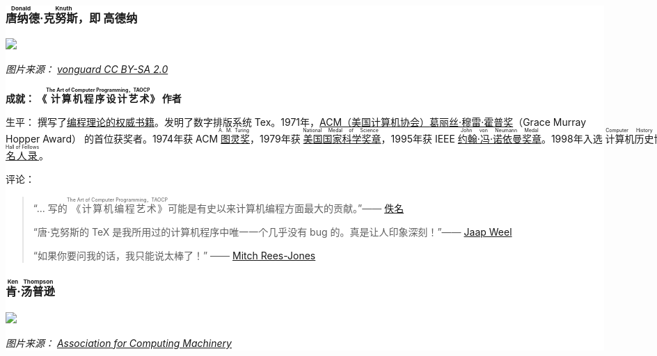 
### <ruby> 唐纳德·克努斯 <rp>  （ </rp> <rt>  Donald Knuth </rt> <rp>  ） </rp></ruby>，即 高德纳


![](/data/attachment/album/201511/24/020059w1vi6f6826p69928.jpg)


*图片来源： [vonguard CC BY-SA 2.0](https://www.flickr.com/photos/44451574@N00/5347112697)*


**成就： 《<ruby> 计算机程序设计艺术 <rp>  （ </rp> <rt>  The Art of Computer Programming，TAOCP </rt> <rp>  ） </rp></ruby>》 作者**


生平： 撰写了[编程理论的权威书籍](http://cs.stanford.edu/%7Euno/taocp.html)。发明了数字排版系统 Tex。1971年，[ACM（美国计算机协会）<ruby></ruby>](http://awards.acm.org/award_winners/knuth_1013846.cfm)[葛丽丝·穆雷·霍普奖](http://awards.acm.org/award_winners/knuth_1013846.cfm)（Grace Murray Hopper Award） 的首位获奖者。1974年获 ACM<ruby> <a href="http://amturing.acm.org/award_winners/knuth_1013846.cfm">  图灵奖 </a> <rp>  （ </rp> <rt>  A. M. Turing </rt> <rp>  ） </rp></ruby>，1979年获<ruby> <a href="http://www.nsf.gov/od/nms/recip_details.jsp?recip_id=198">  美国国家科学奖章 </a> <rp>  （ </rp> <rt>  National Medal of Science </rt> <rp>  ） </rp></ruby>，1995年获 IEEE <ruby> <a href="http://www.ieee.org/documents/von_neumann_rl.pdf">  约翰·冯·诺依曼奖章 </a> <rp>  （ </rp> <rt>  John von Neumann Medal </rt> <rp>  ） </rp></ruby>。1998年入选<ruby> 计算机历史博物馆 <rp>  （ </rp> <rt>  Computer History Museum </rt> <rp>  ） </rp></ruby><ruby> <a href="http://www.computerhistory.org/fellowawards/hall/bios/Donald,Knuth/">  名人录 </a> <rp>  （ </rp> <rt>  Hall of Fellows </rt> <rp>  ） </rp></ruby>。


评论：



> 
> “... 写的<ruby> 《计算机编程艺术》 <rp>  （ </rp> <rt>  The Art of Computer Programming，TAOCP </rt> <rp>  ） </rp></ruby>可能是有史以来计算机编程方面最大的贡献。”—— [佚名](http://www.quora.com/Who-are-the-best-programmers-in-Silicon-Valley-and-why/answers/3063)
> 
> 
> “唐·克努斯的 TeX 是我所用过的计算机程序中唯一一个几乎没有 bug 的。真是让人印象深刻！”—— [Jaap Weel](http://www.quora.com/Respected-Software-Engineers/Who-are-some-of-the-best-programmers-in-the-world/answer/Jaap-Weel)
> 
> 
> “如果你要问我的话，我只能说太棒了！” —— [Mitch Rees-Jones](http://qr.ae/RFE94x)
> 
> 
> 


### <ruby> 肯·汤普逊 <rp>  （ </rp> <rt>  Ken Thompson </rt> <rp>  ） </rp></ruby>


![](/data/attachment/album/201511/24/020059gwsntkks76ps0q98.jpg)


*图片来源： [Association for Computing Machinery](http://amturing.acm.org/photo/thompson_4588371.cfm)*

